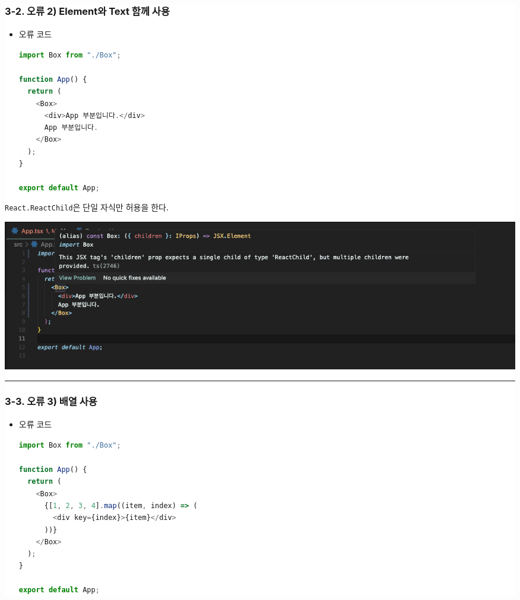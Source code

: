 ### 3-2. 오류 2) Element와 Text 함께 사용

- 오류 코드

  ```typescript
  import Box from "./Box";

  function App() {
    return (
      <Box>
        <div>App 부분입니다.</div>
        App 부분입니다.
      </Box>
    );
  }

  export default App;
  ```

`React.ReactChild`은 단일 자식만 허용을 한다.

![React.ReactChlid error 2](/image/Typescript/ReactChildren/react_children_react_reactchild2.png)

---

### 3-3. 오류 3) 배열 사용

- 오류 코드

  ```typescript
  import Box from "./Box";

  function App() {
    return (
      <Box>
        {[1, 2, 3, 4].map((item, index) => (
          <div key={index}>{item}</div>
        ))}
      </Box>
    );
  }

  export default App;
  ```
